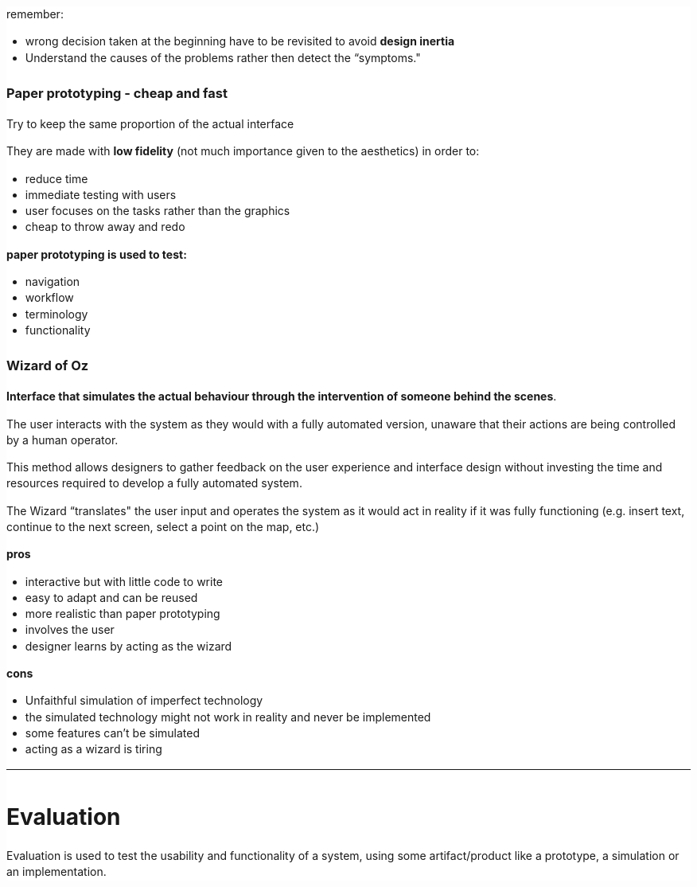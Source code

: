 remember:

- wrong decision taken at the beginning have to be revisited to avoid **design inertia**
- Understand the causes of the problems rather then detect the “symptoms."

### Paper prototyping - cheap and fast

Try to keep the same proportion of the actual interface

They are made with **low fidelity** (not much importance given to the aesthetics) in order to:

- reduce time
- immediate testing with users
- user focuses on the tasks rather than the graphics
- cheap to throw away and redo

**paper prototyping is used to test:**

- navigation
- workflow
- terminology
- functionality

### Wizard of Oz

**Interface that simulates the actual behaviour through the intervention of someone behind the scenes**.

The user interacts with the system as they would with a fully automated version, unaware that their actions are being controlled by a human operator.

This method allows designers to gather feedback on the user experience and interface design without investing the time and resources required to develop a fully automated system.

The Wizard “translates" the user input and operates the system as it would act in reality if it was fully functioning (e.g. insert text, continue to the next screen, select a point on the map, etc.)

**pros**

- interactive but with little code to write
- easy to adapt and can be reused
- more realistic than paper prototyping
- involves the user
- designer learns by acting as the wizard

**cons**

- Unfaithful simulation of imperfect technology
- the simulated technology might not work in reality and never be implemented
- some features can’t be simulated
- acting as a wizard is tiring

-----------
# Evaluation

Evaluation is used to test the usability and functionality of a system, using some artifact/product like a prototype, a simulation or an implementation.
